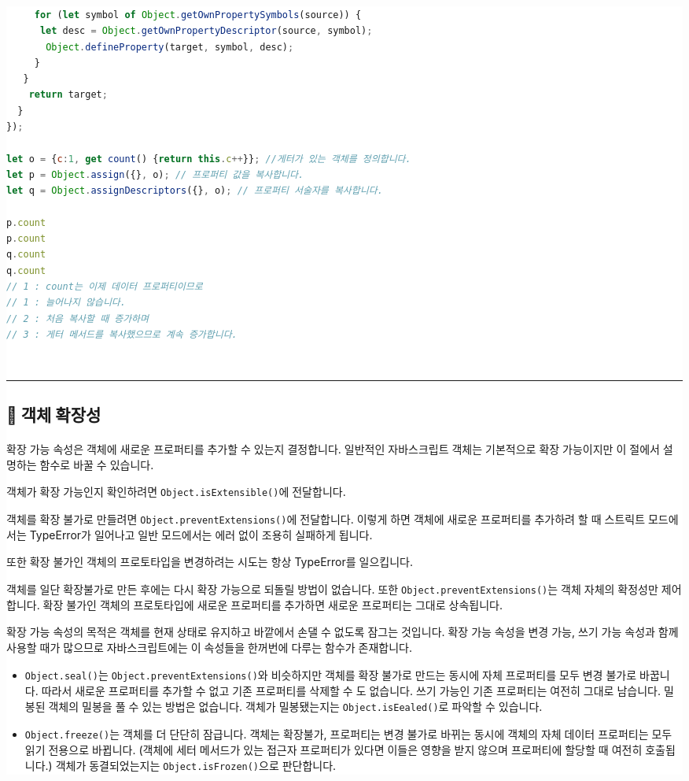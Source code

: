 ```js
     for (let symbol of Object.getOwnPropertySymbols(source)) {
      let desc = Object.getOwnPropertyDescriptor(source, symbol);
       Object.defineProperty(target, symbol, desc);
     }
   }
    return target;
  }
});

let o = {c:1, get count() {return this.c++}}; //게터가 있는 객체를 정의합니다.
let p = Object.assign({}, o); // 프로퍼티 값을 복사합니다.
let q = Object.assignDescriptors({}, o); // 프로퍼티 서술자를 복사합니다.

p.count
p.count
q.count
q.count
// 1 : count는 이제 데이터 프로퍼티이므로
// 1 : 늘어나지 않습니다.
// 2 : 처음 복사할 때 증가하며
// 3 : 게터 메서드를 복사했으므로 계속 증가합니다.
```

<br>

---

<h2 id='2'>📌 객체 확장성 </h2>

확장 가능 속성은 객체에 새로운 프로퍼티를 추가할 수 있는지 결정합니다.
일반적인 자바스크립트 객체는 기본적으로 확장 가능이지만 이 절에서 설명하는 함수로 바꿀 수 있습니다.

객체가 확장 가능인지 확인하려면 `Object.isExtensible()`에 전달합니다.

객체를 확장 불가로 만들려면 `Object.preventExtensions()`에 전달합니다.
이렇게 하면 객체에 새로운 프로퍼티를 추가하려 할 때 스트릭트 모드에서는 TypeError가 일어나고 일반 모드에서는 에러 없이 조용히 실패하게 됩니다.

또한 확장 불가인 객체의 프로토타입을 변경하려는 시도는 항상 TypeError를 일으킵니다.

객체를 일단 확장불가로 만든 후에는 다시 확장 가능으로 되돌릴 방법이 없습니다.
또한 `Object.preventExtensions()`는 객체 자체의 확정성만 제어합니다.
확장 불가인 객체의 프로토타입에 새로운 프로퍼티를 추가하면 새로운 프로퍼티는 그대로 상속됩니다.

확장 가능 속성의 목적은 객체를 현재 상태로 유지하고 바깥에서 손댈 수 없도록 잠그는 것입니다.
확장 가능 속성을 변경 가능, 쓰기 가능 속성과 함께 사용할 때가 많으므로 자바스크립트에는 이 속성들을 한꺼번에 다루는 함수가 존재합니다.

- `Object.seal()`는 `Object.preventExtensions()`와 비슷하지만 객체를 확장 불가로 만드는 동시에 자체 프로퍼티를 모두 변경 불가로 바꿉니다.
따라서 새로운 프로퍼티를 추가할 수 없고 기존 프로퍼티를 삭제할 수 도 없습니다.
쓰기 가능인 기존 프로퍼티는 여전히 그대로 남습니다.
밀봉된 객체의 밀봉을 풀 수 있는 방법은 없습니다.
객체가 밀봉됐는지는 `Object.isEealed()`로 파악할 수 있습니다.

- `Object.freeze()`는 객체를 더 단단히 잠급니다.
객체는 확장불가, 프로퍼티는 변경 불가로 바뀌는 동시에 객체의 자체 데이터 프로퍼티는 모두 읽기 전용으로 바뀝니다.
(객체에 세터 메서드가 있는 접근자 프로퍼티가 있다면 이들은 영향을 받지 않으며 프로퍼티에 할당할 때 여전히 호출됩니다.)
객체가 동결되었는지는 `Object.isFrozen()`으로 판단합니다.
